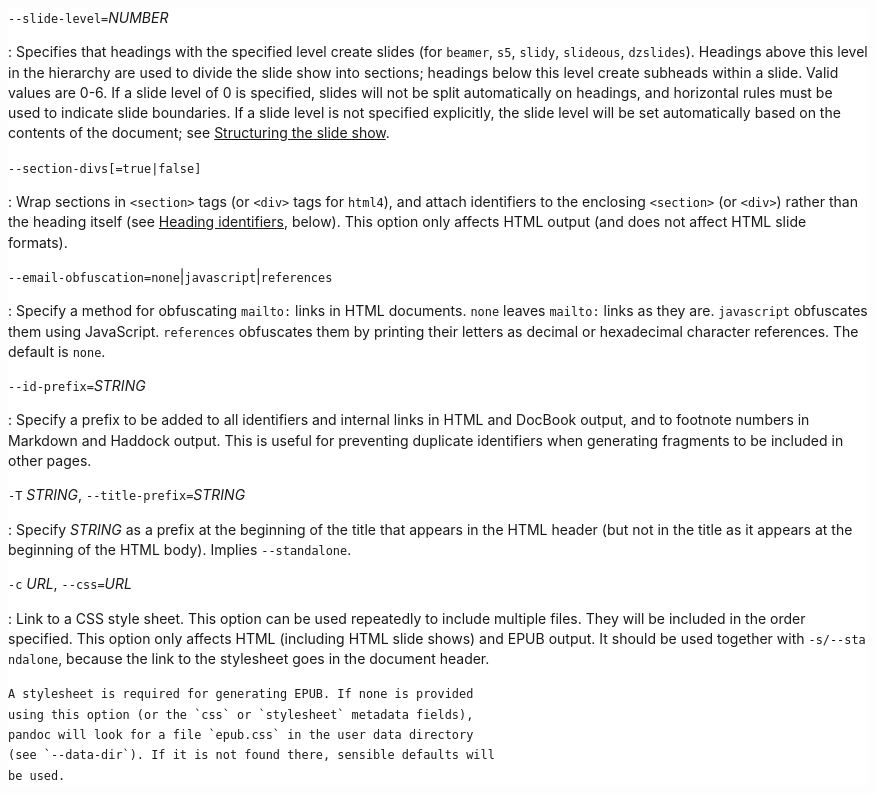 `--slide-level=`*NUMBER*

:   Specifies that headings with the specified level create slides (for
    `beamer`, `s5`, `slidy`, `slideous`, `dzslides`). Headings above
    this level in the hierarchy are used to divide the slide show into
    sections; headings below this level create subheads within a slide.
    Valid values are 0-6. If a slide level of 0 is specified, slides
    will not be split automatically on headings, and horizontal rules
    must be used to indicate slide boundaries. If a slide level is not
    specified explicitly, the slide level will be set automatically
    based on the contents of the document; see [Structuring the slide
    show](#structuring-the-slide-show).

`--section-divs[=true|false]`

:   Wrap sections in `<section>` tags (or `<div>` tags for `html4`), and
    attach identifiers to the enclosing `<section>` (or `<div>`) rather
    than the heading itself (see [Heading
    identifiers](#heading-identifiers), below). This option only affects
    HTML output (and does not affect HTML slide formats).

`--email-obfuscation=none`\|`javascript`\|`references`

:   Specify a method for obfuscating `mailto:` links in HTML documents.
    `none` leaves `mailto:` links as they are. `javascript` obfuscates
    them using JavaScript. `references` obfuscates them by printing
    their letters as decimal or hexadecimal character references. The
    default is `none`.

`--id-prefix=`*STRING*

:   Specify a prefix to be added to all identifiers and internal links
    in HTML and DocBook output, and to footnote numbers in Markdown and
    Haddock output. This is useful for preventing duplicate identifiers
    when generating fragments to be included in other pages.

`-T` *STRING*, `--title-prefix=`*STRING*

:   Specify *STRING* as a prefix at the beginning of the title that
    appears in the HTML header (but not in the title as it appears at
    the beginning of the HTML body). Implies `--standalone`.

`-c` *URL*, `--css=`*URL*

:   Link to a CSS style sheet. This option can be used repeatedly to
    include multiple files. They will be included in the order
    specified. This option only affects HTML (including HTML slide
    shows) and EPUB output. It should be used together with
    `-s/--standalone`, because the link to the stylesheet goes in the
    document header.

    A stylesheet is required for generating EPUB. If none is provided
    using this option (or the `css` or `stylesheet` metadata fields),
    pandoc will look for a file `epub.css` in the user data directory
    (see `--data-dir`). If it is not found there, sensible defaults will
    be used.
